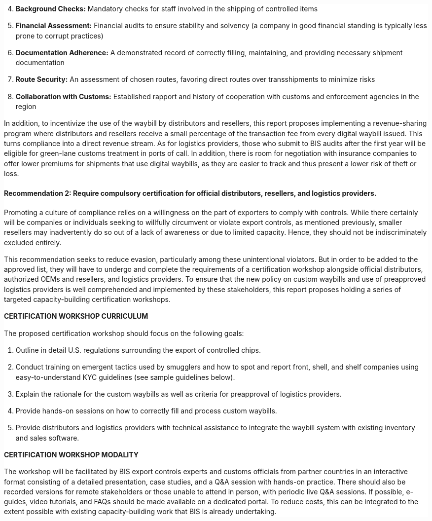 4. __Background Checks:__ Mandatory checks for staff involved in the shipping of controlled items

5. __Financial Assessment:__ Financial audits to ensure stability and solvency (a company in good financial standing is typically less prone to corrupt practices)

6. __Documentation Adherence:__ A demonstrated record of correctly filling, maintaining, and providing necessary shipment documentation

7. __Route Security:__ An assessment of chosen routes, favoring direct routes over transshipments to minimize risks

8. __Collaboration with Customs:__ Established rapport and history of cooperation with customs and enforcement agencies in the region

In addition, to incentivize the use of the waybill by distributors and resellers, this report proposes implementing a revenue-sharing program where distributors and resellers receive a small percentage of the transaction fee from every digital waybill issued. This turns compliance into a direct revenue stream. As for logistics providers, those who submit to BIS audits after the first year will be eligible for green-lane customs treatment in ports of call. In addition, there is room for negotiation with insurance companies to offer lower premiums for shipments that use digital waybills, as they are easier to track and thus present a lower risk of theft or loss.

#### Recommendation 2: Require compulsory certification for official distributors, resellers, and logistics providers.

Promoting a culture of compliance relies on a willingness on the part of exporters to comply with controls. While there certainly will be companies or individuals seeking to willfully circumvent or violate export controls, as mentioned previously, smaller resellers may inadvertently do so out of a lack of awareness or due to limited capacity. Hence, they should not be indiscriminately excluded entirely.

This recommendation seeks to reduce evasion, particularly among these unintentional violators. But in order to be added to the approved list, they will have to undergo and complete the requirements of a certification workshop alongside official distributors, authorized OEMs and resellers, and logistics providers. To ensure that the new policy on custom waybills and use of preapproved logistics providers is well comprehended and implemented by these stakeholders, this report proposes holding a series of targeted capacity-building certification workshops.

__CERTIFICATION WORKSHOP CURRICULUM__

The proposed certification workshop should focus on the following goals:

1. Outline in detail U.S. regulations surrounding the export of controlled chips.

2. Conduct training on emergent tactics used by smugglers and how to spot and report front, shell, and shelf companies using easy-to-understand KYC guidelines (see sample guidelines below).

3. Explain the rationale for the custom waybills as well as criteria for preapproval of logistics providers.

4. Provide hands-on sessions on how to correctly fill and process custom waybills.

5. Provide distributors and logistics providers with technical assistance to integrate the waybill system with existing inventory and sales software.

__CERTIFICATION WORKSHOP MODALITY__

The workshop will be facilitated by BIS export controls experts and customs officials from partner countries in an interactive format consisting of a detailed presentation, case studies, and a Q&A session with hands-on practice. There should also be recorded versions for remote stakeholders or those unable to attend in person, with periodic live Q&A sessions. If possible, e-guides, video tutorials, and FAQs should be made available on a dedicated portal. To reduce costs, this can be integrated to the extent possible with existing capacity-building work that BIS is already undertaking.

